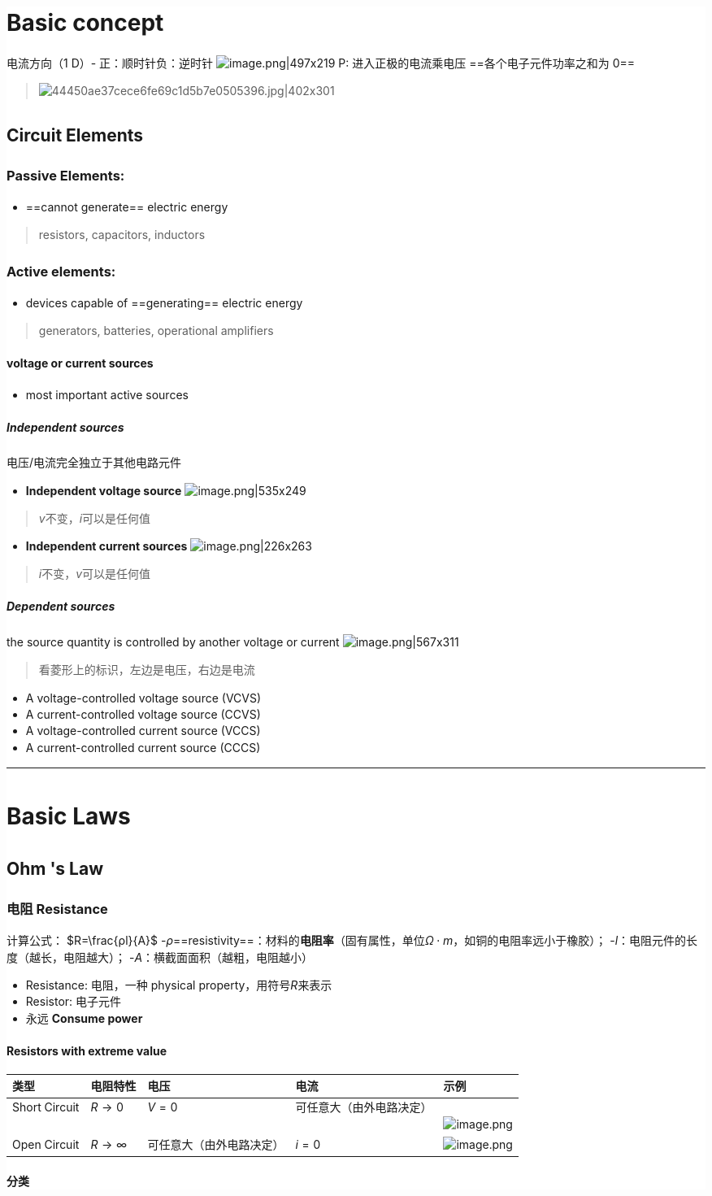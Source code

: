 # Basic concept
电流方向（1 D）- 正：顺时针负：逆时针
![image.png|497x219](https://raw.githubusercontent.com/wycyll/obsidian-images/master/20250916111251930.png)
P: 进入正极的电流乘电压
==各个电子元件功率之和为 0==
> ![44450ae37cece6fe69c1d5b7e0505396.jpg|402x301](https://raw.githubusercontent.com/wycyll/obsidian-images/master/44450ae37cece6fe69c1d5b7e0505396.jpg)
## Circuit Elements
###  Passive Elements: 
- ==cannot generate== electric energy
> resistors, capacitors, inductors
### Active elements: 
- devices capable of ==generating== electric energy
> generators, batteries, operational amplifiers
#### voltage or current sources
- most important active sources
##### Independent sources
电压/电流完全独立于其他电路元件
- **Independent voltage source**
![image.png|535x249](https://raw.githubusercontent.com/wycyll/obsidian-images/master/20250916173419560.png)
>$v$不变，$i$可以是任何值
- **Independent current sources**
![image.png|226x263](https://raw.githubusercontent.com/wycyll/obsidian-images/master/20250916173625757.png)
 >$i$不变，$v$可以是任何值
##### Dependent sources
the source quantity is controlled by another voltage or current
![image.png|567x311](https://raw.githubusercontent.com/wycyll/obsidian-images/master/20250916175019505.png)
> 看菱形上的标识，左边是电压，右边是电流
- A voltage-controlled voltage source (VCVS)
- A current-controlled voltage source (CCVS)
- A voltage-controlled current source (VCCS)
- A current-controlled current source (CCCS)
---
# Basic Laws
## Ohm 's Law
### 电阻 Resistance
计算公式：
		$R=\frac{ρl}{A}$
		-$\rho$==resistivity==：材料的**电阻率**（固有属性，单位$\Omega \cdot m$，如铜的电阻率远小于橡胶）；
		-$l$：电阻元件的长度（越长，电阻越大）；
		-$A$：横截面面积（越粗，电阻越小）
- Resistance: 电阻，一种 physical property，用符号$R$来表示
- Resistor: 电子元件
- 永远 **Consume power**
#### Resistors with extreme value
| 类型                | 电阻特性           | 电压           | 电流           | 示例                                                                                                          |
| :---------------- | :------------- | :----------- | :----------- | :---------------------------------------------------------------------------------------------------------- |
| Short Circuit<br> |$R \to 0$     |$V = 0$     | 可任意大（由外电路决定） | <br>![image.png](https://raw.githubusercontent.com/wycyll/obsidian-images/master/20250919142911712.png)<br> |
| Open Circuit      |$R \to \infty$| 可任意大（由外电路决定） |$i = 0$     | ![image.png](https://raw.githubusercontent.com/wycyll/obsidian-images/master/20250919142614099.png)         |
#### 分类
